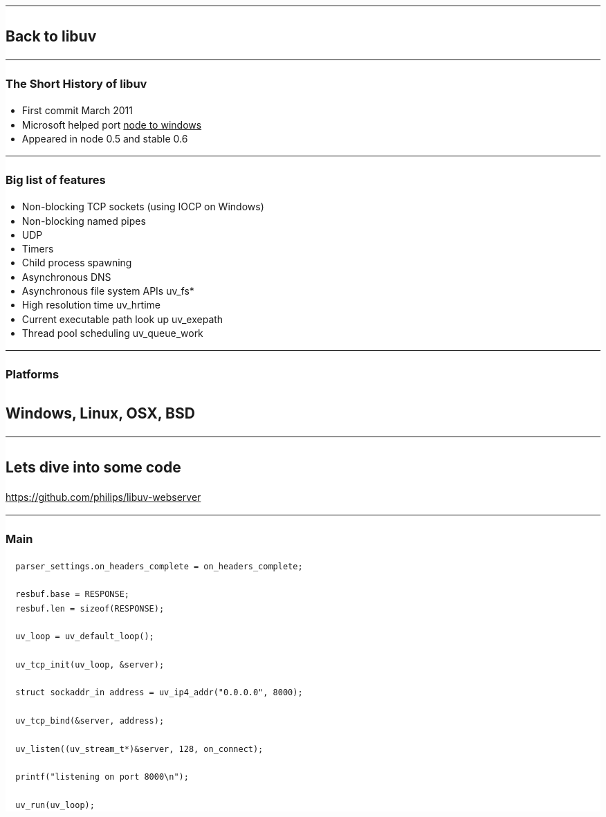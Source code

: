 

---

## Back to libuv

---

### The Short History of libuv

- First commit March 2011
- Microsoft helped port [node to windows](http://blog.nodejs.org/2011/06/23/porting-node-to-windows-with-microsoft%25e2%2580%2599s-help/)
- Appeared in node 0.5 and stable 0.6 

---

### Big list of features

- Non-blocking TCP sockets (using IOCP on Windows)
- Non-blocking named pipes
- UDP
- Timers
- Child process spawning
- Asynchronous DNS
- Asynchronous file system APIs uv_fs*
- High resolution time uv_hrtime
- Current executable path look up uv_exepath
- Thread pool scheduling uv_queue_work

---

### Platforms

## Windows, Linux, OSX, BSD

---

## Lets dive into some code

https://github.com/philips/libuv-webserver

---

### Main

```
  parser_settings.on_headers_complete = on_headers_complete;

  resbuf.base = RESPONSE;
  resbuf.len = sizeof(RESPONSE);

  uv_loop = uv_default_loop();

  uv_tcp_init(uv_loop, &server);

  struct sockaddr_in address = uv_ip4_addr("0.0.0.0", 8000);

  uv_tcp_bind(&server, address);

  uv_listen((uv_stream_t*)&server, 128, on_connect);

  printf("listening on port 8000\n");

  uv_run(uv_loop);
```